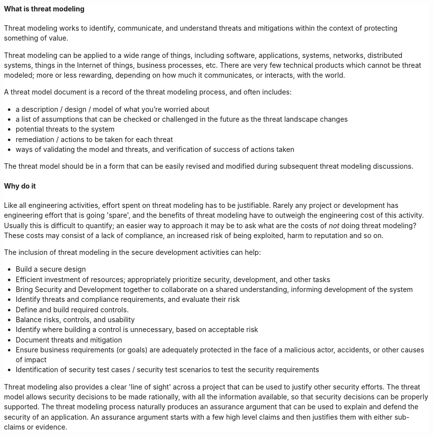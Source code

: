 #### What is threat modeling

Threat modeling works to identify, communicate, and understand threats and mitigations
within the context of protecting something of value.

Threat modeling can be applied to a wide range of things, including software, applications, systems, networks,
distributed systems, things in the Internet of things, business processes, etc.
There are very few technical products which cannot be threat modeled;
more or less rewarding, depending on how much it communicates, or interacts, with the world.

A threat model document is a record of the threat modeling process, and often includes:

* a description / design / model of what you’re worried about
* a list of assumptions that can be checked or challenged in the future as the threat landscape changes
* potential threats to the system
* remediation / actions to be taken for each threat
* ways of validating the model and threats, and verification of success of actions taken

The threat model should be in a form that can be easily revised and modified
during subsequent threat modeling discussions.

#### Why do it

Like all engineering activities, effort spent on threat modeling has to be justifiable.
Rarely any project or development has engineering effort that is going 'spare',
and the benefits of threat modeling have to outweigh the engineering cost of this activity.
Usually this is difficult to quantify; an easier way to approach it may be to ask
what are the costs of _not_ doing threat modeling?
These costs may consist of a lack of compliance, an increased risk of being exploited, harm to reputation and so on.

The inclusion of threat modeling in the secure development activities can help:

* Build a secure design
* Efficient investment of resources; appropriately prioritize security, development, and other tasks
* Bring Security and Development together to collaborate on a shared understanding, informing development of the system
* Identify threats and compliance requirements, and evaluate their risk
* Define and build required controls.
* Balance risks, controls, and usability
* Identify where building a control is unnecessary, based on acceptable risk
* Document threats and mitigation
* Ensure business requirements (or goals) are adequately protected in the face of
    a malicious actor, accidents, or other causes of impact
* Identification of security test cases / security test scenarios to test the security requirements

Threat modeling also provides a clear 'line of sight' across a project that can be used
to justify other security efforts.
The threat model allows security decisions to be made rationally, with all the information available,
so that security decisions can be properly supported.
The threat modeling process naturally produces an assurance argument that can be used to explain
and defend the security of an application.
An assurance argument starts with a few high level claims and then justifies them with either sub-claims or evidence.
